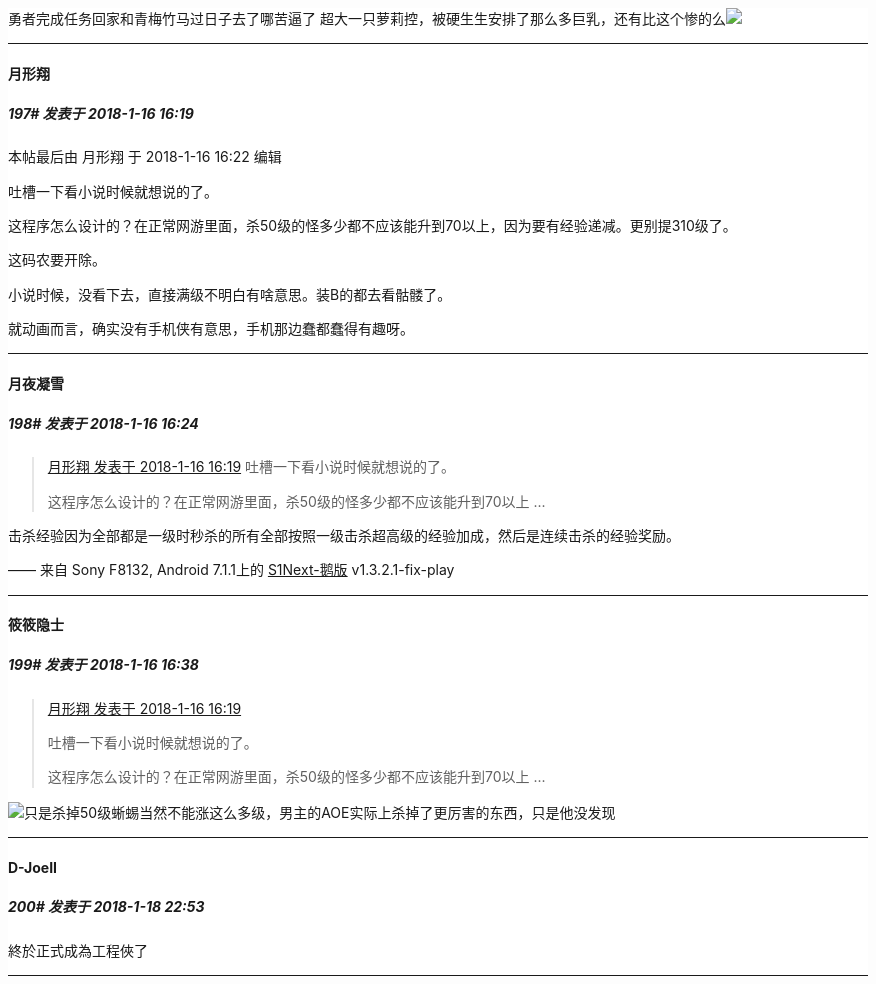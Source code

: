 勇者完成任务回家和青梅竹马过日子去了哪苦逼了</blockquote>
超大一只萝莉控，被硬生生安排了那么多巨乳，还有比这个惨的么<img src="https://static.saraba1st.com/image/smiley/face2017/066.png" referrerpolicy="no-referrer">

*****

####  月形翔  
##### 197#       发表于 2018-1-16 16:19

 本帖最后由 月形翔 于 2018-1-16 16:22 编辑 

吐槽一下看小说时候就想说的了。

这程序怎么设计的？在正常网游里面，杀50级的怪多少都不应该能升到70以上，因为要有经验递减。更别提310级了。

这码农要开除。

小说时候，没看下去，直接满级不明白有啥意思。装B的都去看骷髅了。

就动画而言，确实没有手机侠有意思，手机那边蠢都蠢得有趣呀。

*****

####  月夜凝雪  
##### 198#       发表于 2018-1-16 16:24

<blockquote><a href="httphttps://bbs.saraba1st.com/2b/forum.php?mod=redirect&amp;goto=findpost&amp;pid=38254624&amp;ptid=1535946" target="_blank">月形翔 发表于 2018-1-16 16:19</a>
吐槽一下看小说时候就想说的了。

这程序怎么设计的？在正常网游里面，杀50级的怪多少都不应该能升到70以上 ...</blockquote>
击杀经验因为全部都是一级时秒杀的所有全部按照一级击杀超高级的经验加成，然后是连续击杀的经验奖励。

—— 来自 Sony F8132, Android 7.1.1上的 [S1Next-鹅版](https://github.com/ykrank/S1-Next/releases) v1.3.2.1-fix-play

*****

####  筱筱隐士  
##### 199#       发表于 2018-1-16 16:38

<blockquote><a href="httphttps://bbs.saraba1st.com/2b/forum.php?mod=redirect&amp;goto=findpost&amp;pid=38254624&amp;ptid=1535946" target="_blank">月形翔 发表于 2018-1-16 16:19</a>

吐槽一下看小说时候就想说的了。

这程序怎么设计的？在正常网游里面，杀50级的怪多少都不应该能升到70以上 ...</blockquote>
<img src="https://static.saraba1st.com/image/smiley/face2017/065.png" referrerpolicy="no-referrer">只是杀掉50级蜥蜴当然不能涨这么多级，男主的AOE实际上杀掉了更厉害的东西，只是他没发现

*****

####  D-JoeII  
##### 200#       发表于 2018-1-18 22:53

終於正式成為工程俠了


*****

